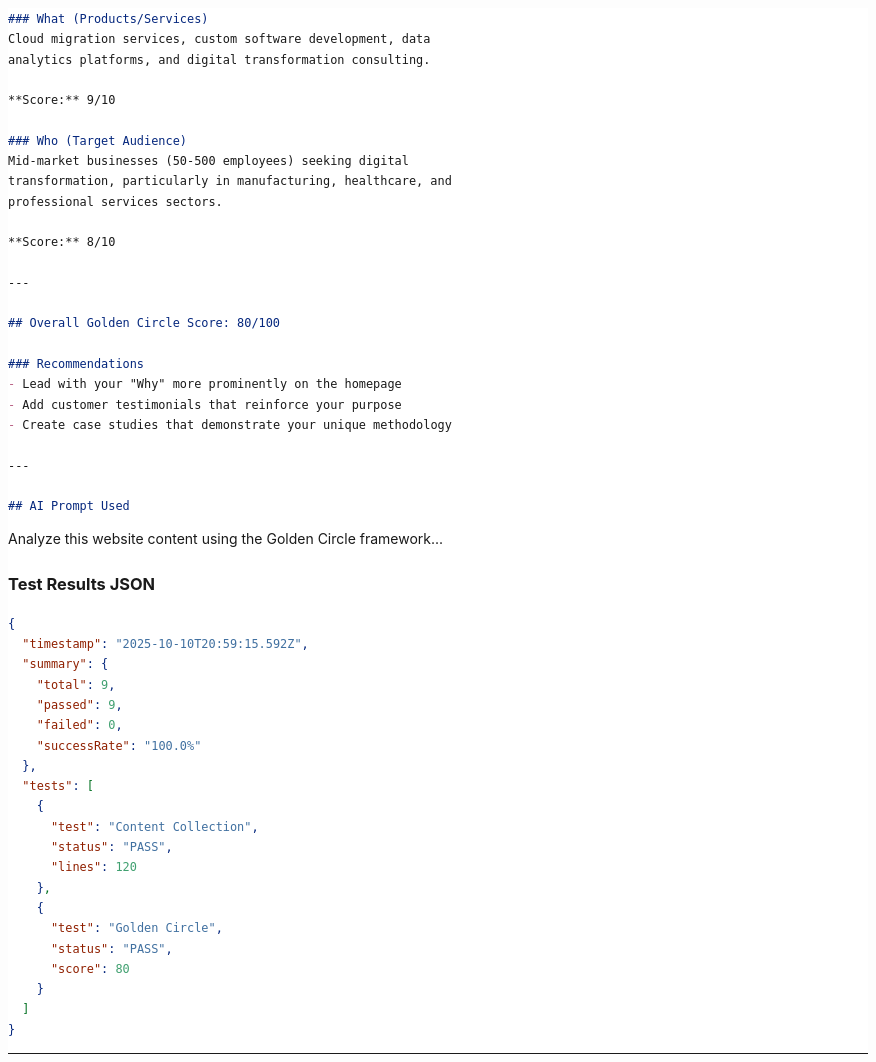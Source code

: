 ```markdown
### What (Products/Services)
Cloud migration services, custom software development, data
analytics platforms, and digital transformation consulting.

**Score:** 9/10

### Who (Target Audience)
Mid-market businesses (50-500 employees) seeking digital
transformation, particularly in manufacturing, healthcare, and
professional services sectors.

**Score:** 8/10

---

## Overall Golden Circle Score: 80/100

### Recommendations
- Lead with your "Why" more prominently on the homepage
- Add customer testimonials that reinforce your purpose
- Create case studies that demonstrate your unique methodology

---

## AI Prompt Used

```
Analyze this website content using the Golden Circle framework...
```
```

### Test Results JSON
```json
{
  "timestamp": "2025-10-10T20:59:15.592Z",
  "summary": {
    "total": 9,
    "passed": 9,
    "failed": 0,
    "successRate": "100.0%"
  },
  "tests": [
    {
      "test": "Content Collection",
      "status": "PASS",
      "lines": 120
    },
    {
      "test": "Golden Circle",
      "status": "PASS",
      "score": 80
    }
  ]
}
```

---